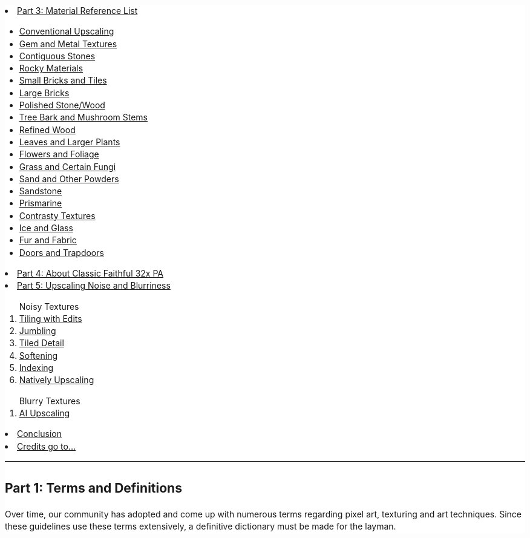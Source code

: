   </ol>
  <li><a href="#part-3-material-reference-list">Part 3: Material Reference List</a></li>
  <ul>
    <li><a href="#conventional">Conventional Upscaling</a></li>
    <li><a href="#gem-and-metals">Gem and Metal Textures</a></li>
    <li><a href="#contiguous-stones">Contiguous Stones</a></li>
    <li><a href="#distinct-stones">Rocky Materials</a></li>
    <li><a href="#tiles">Small Bricks and Tiles</a></li>
    <li><a href="#large-bricks">Large Bricks</a></li>
    <li><a href="#polished-stones">Polished Stone/Wood</a></li>
    <li><a href="#logs-and-stems">Tree Bark and Mushroom Stems</a></li>
    <li><a href="#refined-wood">Refined Wood</a></li>
    <li><a href="#large-plants">Leaves and Larger Plants</a></li>
    <li><a href="#foliage">Flowers and Foliage</a></li>
    <li><a href="#grass-fungi">Grass and Certain Fungi</a></li>
    <li><a href="#sand">Sand and Other Powders</a></li>
    <li><a href="#sandstone">Sandstone</a></li>
    <li><a href="#prismarine">Prismarine</a></li>
    <li><a href="#contrasty">Contrasty Textures</a></li>
    <li><a href="#ice-glass">Ice and Glass</a></li>
    <li><a href="#fur-fabric">Fur and Fabric</a></li>
    <li><a href="#door-trapdoor">Doors and Trapdoors</a></li>
  </ul>
  <li><a href="#part-4-about-classic-faithful-32x-pa">Part 4: About Classic Faithful 32x PA</a></li>
  <li><a href="#part-5-upscaling-noise-and-blurriness">Part 5: Upscaling Noise and Blurriness</a></li>
  <ol>
    Noisy Textures
    <li><a href="#tiling-with-edits">Tiling with Edits</a></li>
    <li><a href="#jumbling">Jumbling</a></li>
    <li><a href="#tiled-detail">Tiled Detail</a></li>
    <li><a href="#softening">Softening</a></li>
    <li><a href="#indexing">Indexing</a></li>
    <li><a href="#native-upscale">Natively Upscaling</a></li>
  </ol>
  <ol>
    Blurry Textures
    <li><a href="#ai-upscale">AI Upscaling</a></li>
  </ol>
  <li><a href="#conclusion">Conclusion</a></li>
  <li><a href="#credits-go-to">Credits go to…</a></li>
</ul>
</div>

___

## Part 1: Terms and Definitions

Over time, our community has adopted and come up with numerous terms regarding pixel art, texturing and art techniques. Since these guidelines use these terms extensively, a definitive dictionary must be made for the layman.
